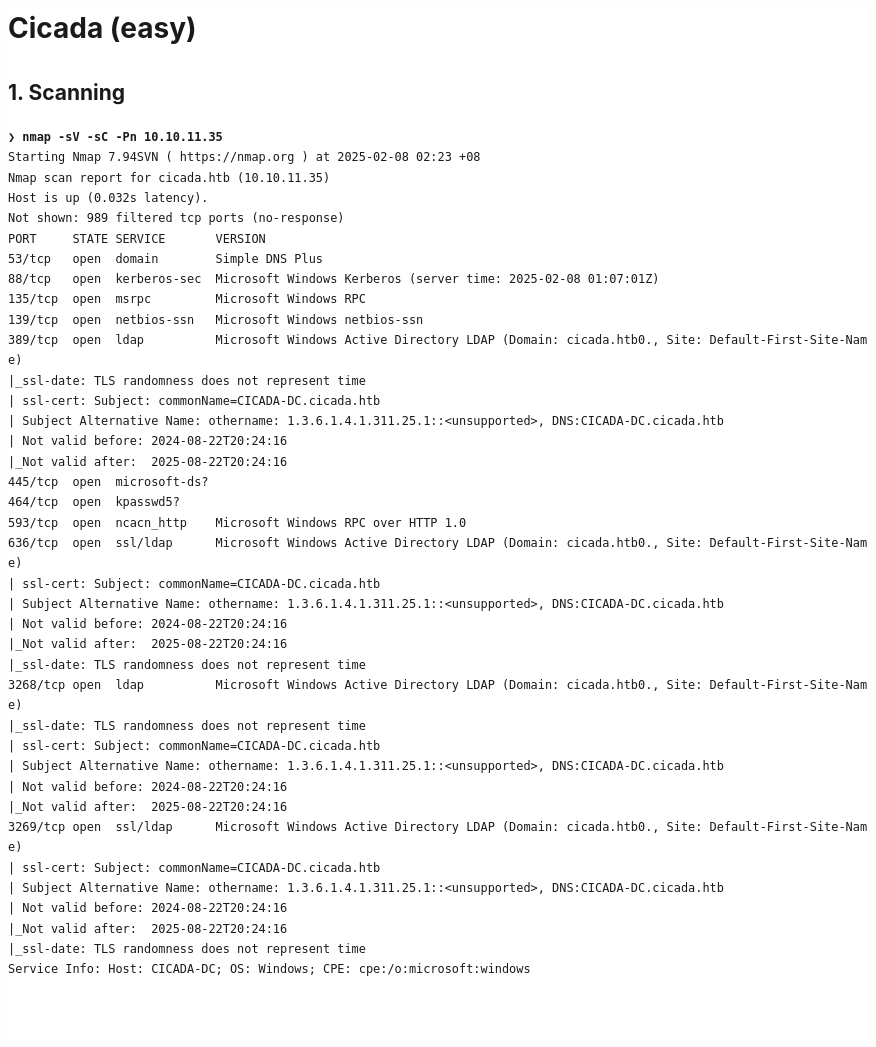 # Cicada (easy)

## 1. Scanning

<pre><code><strong>❯ nmap -sV -sC -Pn 10.10.11.35
</strong>Starting Nmap 7.94SVN ( https://nmap.org ) at 2025-02-08 02:23 +08
Nmap scan report for cicada.htb (10.10.11.35)
Host is up (0.032s latency).
Not shown: 989 filtered tcp ports (no-response)
PORT     STATE SERVICE       VERSION
53/tcp   open  domain        Simple DNS Plus
88/tcp   open  kerberos-sec  Microsoft Windows Kerberos (server time: 2025-02-08 01:07:01Z)
135/tcp  open  msrpc         Microsoft Windows RPC
139/tcp  open  netbios-ssn   Microsoft Windows netbios-ssn
389/tcp  open  ldap          Microsoft Windows Active Directory LDAP (Domain: cicada.htb0., Site: Default-First-Site-Name)
|_ssl-date: TLS randomness does not represent time
| ssl-cert: Subject: commonName=CICADA-DC.cicada.htb
| Subject Alternative Name: othername: 1.3.6.1.4.1.311.25.1::&#x3C;unsupported>, DNS:CICADA-DC.cicada.htb
| Not valid before: 2024-08-22T20:24:16
|_Not valid after:  2025-08-22T20:24:16
445/tcp  open  microsoft-ds?
464/tcp  open  kpasswd5?
593/tcp  open  ncacn_http    Microsoft Windows RPC over HTTP 1.0
636/tcp  open  ssl/ldap      Microsoft Windows Active Directory LDAP (Domain: cicada.htb0., Site: Default-First-Site-Name)
| ssl-cert: Subject: commonName=CICADA-DC.cicada.htb
| Subject Alternative Name: othername: 1.3.6.1.4.1.311.25.1::&#x3C;unsupported>, DNS:CICADA-DC.cicada.htb
| Not valid before: 2024-08-22T20:24:16
|_Not valid after:  2025-08-22T20:24:16
|_ssl-date: TLS randomness does not represent time
3268/tcp open  ldap          Microsoft Windows Active Directory LDAP (Domain: cicada.htb0., Site: Default-First-Site-Name)
|_ssl-date: TLS randomness does not represent time
| ssl-cert: Subject: commonName=CICADA-DC.cicada.htb
| Subject Alternative Name: othername: 1.3.6.1.4.1.311.25.1::&#x3C;unsupported>, DNS:CICADA-DC.cicada.htb
| Not valid before: 2024-08-22T20:24:16
|_Not valid after:  2025-08-22T20:24:16
3269/tcp open  ssl/ldap      Microsoft Windows Active Directory LDAP (Domain: cicada.htb0., Site: Default-First-Site-Name)
| ssl-cert: Subject: commonName=CICADA-DC.cicada.htb
| Subject Alternative Name: othername: 1.3.6.1.4.1.311.25.1::&#x3C;unsupported>, DNS:CICADA-DC.cicada.htb
| Not valid before: 2024-08-22T20:24:16
|_Not valid after:  2025-08-22T20:24:16
|_ssl-date: TLS randomness does not represent time
Service Info: Host: CICADA-DC; OS: Windows; CPE: cpe:/o:microsoft:windows
